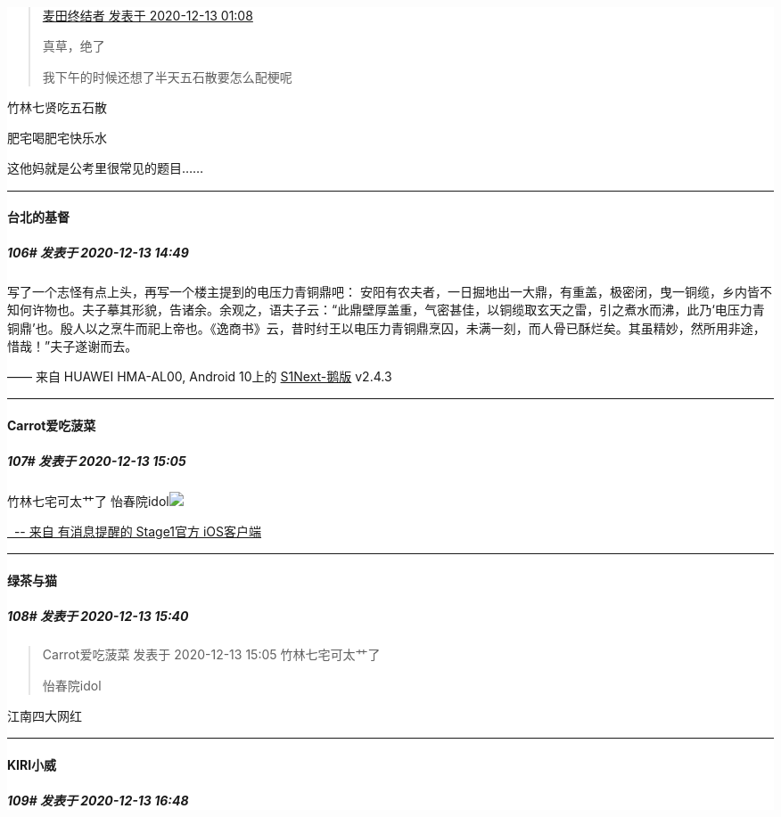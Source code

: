 
<blockquote><a href="httphttps://bbs.saraba1st.com/2b/forum.php?mod=redirect&amp;goto=findpost&amp;pid=49702145&amp;ptid=1977070" target="_blank">麦田终结者 发表于 2020-12-13 01:08</a>

真草，绝了

我下午的时候还想了半天五石散要怎么配梗呢</blockquote>
竹林七贤吃五石散

肥宅喝肥宅快乐水


这他妈就是公考里很常见的题目……


-----

####  台北的基督  
##### 106#       发表于 2020-12-13 14:49


写了一个志怪有点上头，再写一个楼主提到的电压力青铜鼎吧：
安阳有农夫者，一日掘地出一大鼎，有重盖，极密闭，曳一铜缆，乡内皆不知何许物也。夫子摹其形貌，告诸余。余观之，语夫子云：“此鼎壁厚盖重，气密甚佳，以铜缆取玄天之雷，引之煮水而沸，此乃‘电压力青铜鼎’也。殷人以之烹牛而祀上帝也。《逸商书》云，昔时纣王以电压力青铜鼎烹囚，未满一刻，而人骨已酥烂矣。其虽精妙，然所用非途，惜哉！”夫子遂谢而去。

—— 来自 HUAWEI HMA-AL00, Android 10上的 [S1Next-鹅版](https://github.com/ykrank/S1-Next/releases) v2.4.3


-----

####  Carrot爱吃菠菜  
##### 107#       发表于 2020-12-13 15:05


竹林七宅可太艹了
怡春院idol<img src="https://static.saraba1st.com/image/smiley/face2017/049.png" referrerpolicy="no-referrer">

[  -- 来自 有消息提醒的 Stage1官方 iOS客户端](https://itunes.apple.com/fi/app/saraba1st/id1221237470?mt=8)


-----

####  绿茶与猫  
##### 108#       发表于 2020-12-13 15:40


<blockquote>Carrot爱吃菠菜 发表于 2020-12-13 15:05
竹林七宅可太艹了

怡春院idol
</blockquote>
江南四大网红


-----

####  KIRI小威  
##### 109#       发表于 2020-12-13 16:48
